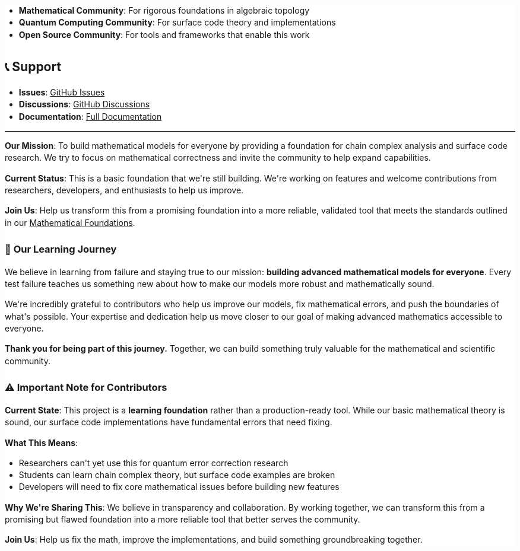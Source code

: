 - **Mathematical Community**: For rigorous foundations in algebraic topology
- **Quantum Computing Community**: For surface code theory and implementations
- **Open Source Community**: For tools and frameworks that enable this work

## 📞 Support

- **Issues**: [GitHub Issues](https://github.com/faiazparis/chaincomplex-surface-code-visualizer/issues)
- **Discussions**: [GitHub Discussions](https://github.com/faiazparis/chaincomplex-surface-code-visualizer/discussions)
- **Documentation**: [Full Documentation](docs/)

---

**Our Mission**: To build mathematical models for everyone by providing a foundation for chain complex analysis and surface code research. We try to focus on mathematical correctness and invite the community to help expand capabilities.

**Current Status**: This is a basic foundation that we're still building. We're working on features and welcome contributions from researchers, developers, and enthusiasts to help us improve.

**Join Us**: Help us transform this from a promising foundation into a more reliable, validated tool that meets the standards outlined in our [Mathematical Foundations](MATHEMATICAL_FOUNDATIONS.md).

### 🌟 **Our Learning Journey**

We believe in learning from failure and staying true to our mission: **building advanced mathematical models for everyone**. Every test failure teaches us something new about how to make our models more robust and mathematically sound.

We're incredibly grateful to contributors who help us improve our models, fix mathematical errors, and push the boundaries of what's possible. Your expertise and dedication help us move closer to our goal of making advanced mathematics accessible to everyone.

**Thank you for being part of this journey.** Together, we can build something truly valuable for the mathematical and scientific community.

### ⚠️ **Important Note for Contributors**

**Current State**: This project is a **learning foundation** rather than a production-ready tool. While our basic mathematical theory is sound, our surface code implementations have fundamental errors that need fixing.

**What This Means**: 
- Researchers can't yet use this for quantum error correction research
- Students can learn chain complex theory, but surface code examples are broken
- Developers will need to fix core mathematical issues before building new features

**Why We're Sharing This**: We believe in transparency and collaboration. By working together, we can transform this from a promising but flawed foundation into a more reliable tool that better serves the community.

**Join Us**: Help us fix the math, improve the implementations, and build something groundbreaking together.
